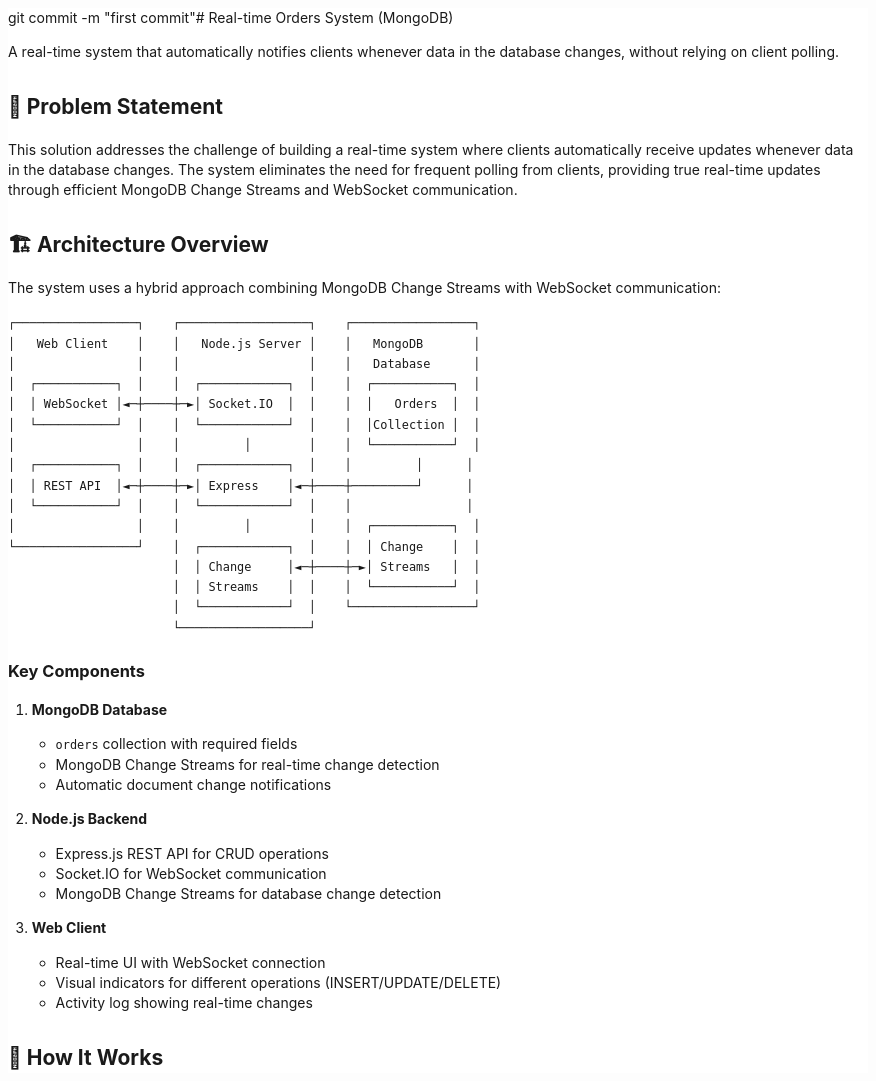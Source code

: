 git commit -m "first commit"# Real-time Orders System (MongoDB)

A real-time system that automatically notifies clients whenever data in the database changes, without relying on client polling.

## 🎯 Problem Statement

This solution addresses the challenge of building a real-time system where clients automatically receive updates whenever data in the database changes. The system eliminates the need for frequent polling from clients, providing true real-time updates through efficient MongoDB Change Streams and WebSocket communication.

## 🏗️ Architecture Overview

The system uses a hybrid approach combining MongoDB Change Streams with WebSocket communication:

```
┌─────────────────┐    ┌──────────────────┐    ┌─────────────────┐
│   Web Client    │    │   Node.js Server │    │   MongoDB       │
│                 │    │                  │    │   Database      │
│  ┌───────────┐  │    │  ┌────────────┐  │    │  ┌───────────┐  │
│  │ WebSocket │◄─┼────┼─►│ Socket.IO  │  │    │  │   Orders  │  │
│  └───────────┘  │    │  └────────────┘  │    │  │Collection │  │
│                 │    │         │        │    │  └───────────┘  │
│  ┌───────────┐  │    │  ┌────────────┐  │    │         │      │
│  │ REST API  │◄─┼────┼─►│ Express    │◄─┼────┼─────────┘      │
│  └───────────┘  │    │  └────────────┘  │    │                │
│                 │    │         │        │    │  ┌───────────┐  │
└─────────────────┘    │  ┌────────────┐  │    │  │ Change    │  │
                       │  │ Change     │◄─┼────┼─►│ Streams   │  │
                       │  │ Streams    │  │    │  └───────────┘  │
                       │  └────────────┘  │    └─────────────────┘
                       └──────────────────┘
```

### Key Components

1. **MongoDB Database**
   - `orders` collection with required fields
   - MongoDB Change Streams for real-time change detection
   - Automatic document change notifications

2. **Node.js Backend**
   - Express.js REST API for CRUD operations
   - Socket.IO for WebSocket communication
   - MongoDB Change Streams for database change detection

3. **Web Client**
   - Real-time UI with WebSocket connection
   - Visual indicators for different operations (INSERT/UPDATE/DELETE)
   - Activity log showing real-time changes

## 🚀 How It Works
